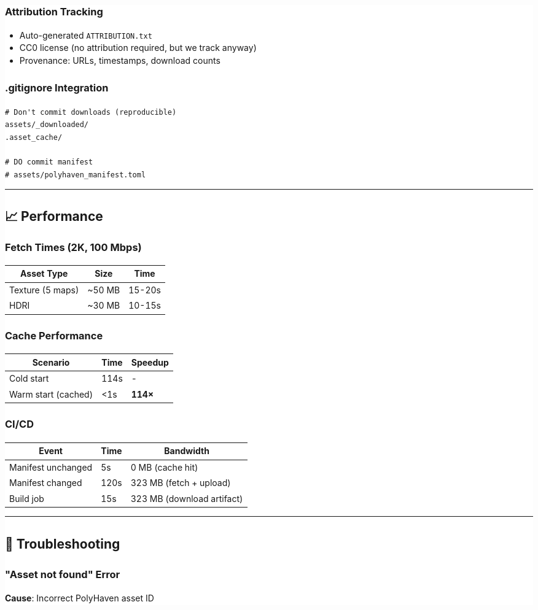### Attribution Tracking
- Auto-generated `ATTRIBUTION.txt`
- CC0 license (no attribution required, but we track anyway)
- Provenance: URLs, timestamps, download counts

### .gitignore Integration
```gitignore
# Don't commit downloads (reproducible)
assets/_downloaded/
.asset_cache/

# DO commit manifest
# assets/polyhaven_manifest.toml
```

---

## 📈 Performance

### Fetch Times (2K, 100 Mbps)
| Asset Type | Size | Time |
|------------|------|------|
| Texture (5 maps) | ~50 MB | 15-20s |
| HDRI | ~30 MB | 10-15s |

### Cache Performance
| Scenario | Time | Speedup |
|----------|------|---------|
| Cold start | 114s | - |
| Warm start (cached) | <1s | **114×** |

### CI/CD
| Event | Time | Bandwidth |
|-------|------|-----------|
| Manifest unchanged | 5s | 0 MB (cache hit) |
| Manifest changed | 120s | 323 MB (fetch + upload) |
| Build job | 15s | 323 MB (download artifact) |

---

## 🚨 Troubleshooting

### "Asset not found" Error
**Cause**: Incorrect PolyHaven asset ID
